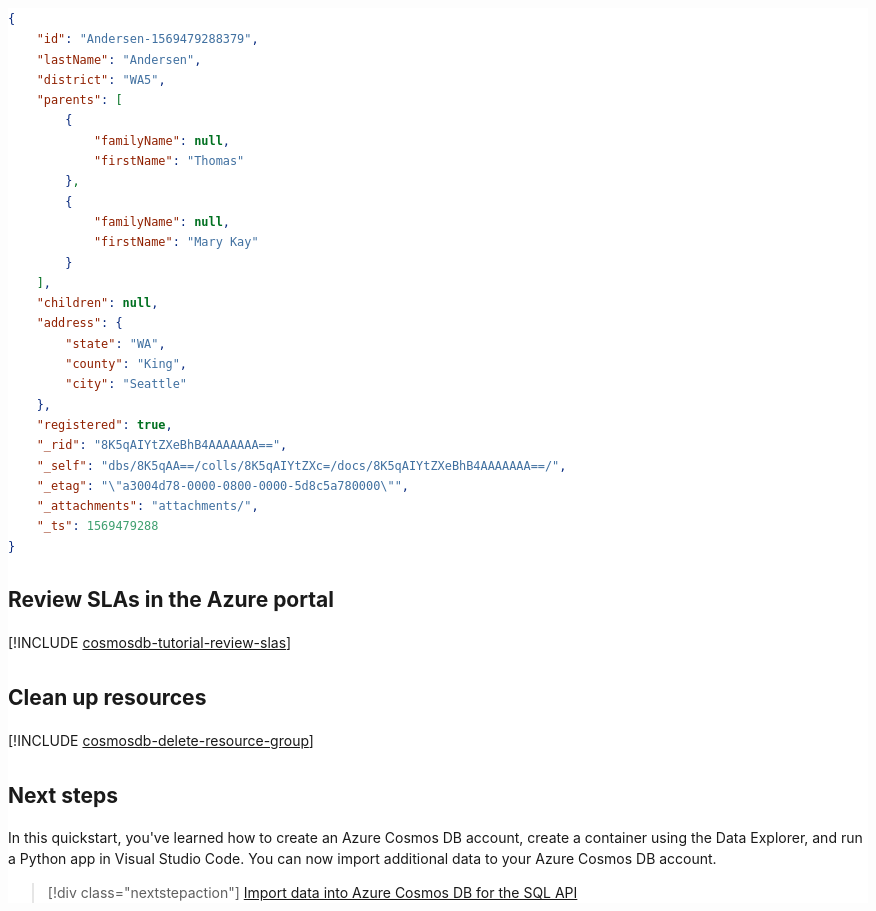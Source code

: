    ```json
   {
       "id": "Andersen-1569479288379",
       "lastName": "Andersen",
       "district": "WA5",
       "parents": [
           {
               "familyName": null,
               "firstName": "Thomas"
           },
           {
               "familyName": null,
               "firstName": "Mary Kay"
           }
       ],
       "children": null,
       "address": {
           "state": "WA",
           "county": "King",
           "city": "Seattle"
       },
       "registered": true,
       "_rid": "8K5qAIYtZXeBhB4AAAAAAA==",
       "_self": "dbs/8K5qAA==/colls/8K5qAIYtZXc=/docs/8K5qAIYtZXeBhB4AAAAAAA==/",
       "_etag": "\"a3004d78-0000-0800-0000-5d8c5a780000\"",
       "_attachments": "attachments/",
       "_ts": 1569479288
   }
   ```

## Review SLAs in the Azure portal

[!INCLUDE [cosmosdb-tutorial-review-slas](../../includes/cosmos-db-tutorial-review-slas.md)]

## Clean up resources

[!INCLUDE [cosmosdb-delete-resource-group](../../includes/cosmos-db-delete-resource-group.md)]

## Next steps

In this quickstart, you've learned how to create an Azure Cosmos DB account, create a container using the Data Explorer, and run a Python app in Visual Studio Code. You can now import additional data to your Azure Cosmos DB account. 

> [!div class="nextstepaction"]
> [Import data into Azure Cosmos DB for the SQL API](import-data.md)


